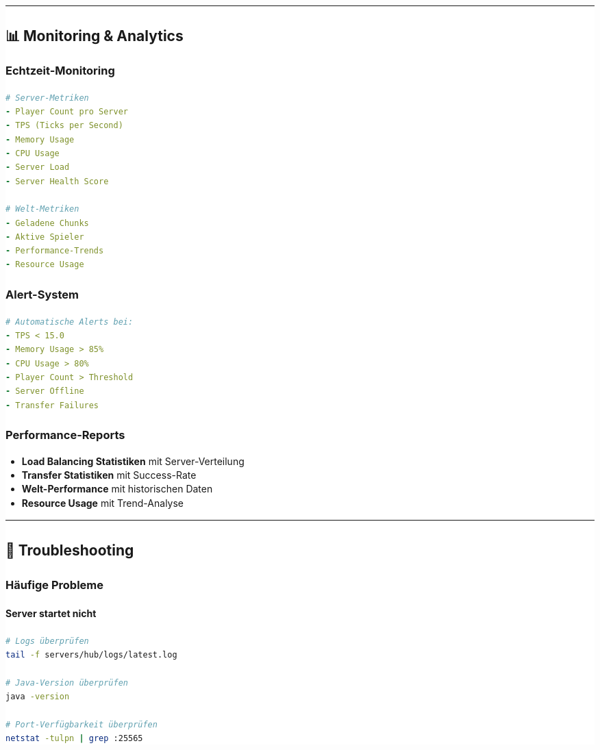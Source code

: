 ```bash
```

---

## 📊 Monitoring & Analytics

### Echtzeit-Monitoring
```yaml
# Server-Metriken
- Player Count pro Server
- TPS (Ticks per Second)
- Memory Usage
- CPU Usage
- Server Load
- Server Health Score

# Welt-Metriken
- Geladene Chunks
- Aktive Spieler
- Performance-Trends
- Resource Usage
```

### Alert-System
```yaml
# Automatische Alerts bei:
- TPS < 15.0
- Memory Usage > 85%
- CPU Usage > 80%
- Player Count > Threshold
- Server Offline
- Transfer Failures
```

### Performance-Reports
- **Load Balancing Statistiken** mit Server-Verteilung
- **Transfer Statistiken** mit Success-Rate
- **Welt-Performance** mit historischen Daten
- **Resource Usage** mit Trend-Analyse

---

## 🔧 Troubleshooting

### Häufige Probleme

#### Server startet nicht
```bash
# Logs überprüfen
tail -f servers/hub/logs/latest.log

# Java-Version überprüfen
java -version

# Port-Verfügbarkeit überprüfen
netstat -tulpn | grep :25565
```
